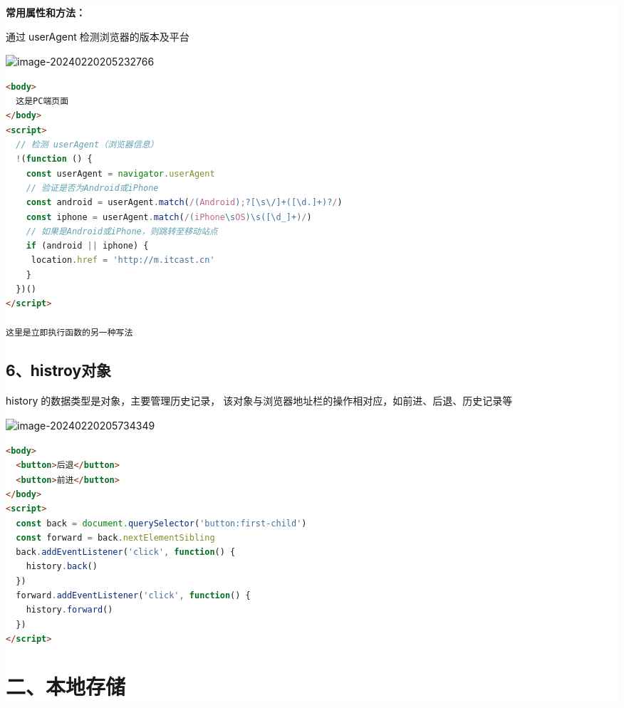 **常用属性和方法：**

通过 userAgent 检测浏览器的版本及平台

![image-20240220205232766](img/image-20240220205232766.png)

```html
<body>
  这是PC端页面
</body>
<script>
  // 检测 userAgent（浏览器信息）
  !(function () {
    const userAgent = navigator.userAgent
    // 验证是否为Android或iPhone
    const android = userAgent.match(/(Android);?[\s\/]+([\d.]+)?/)
    const iphone = userAgent.match(/(iPhone\sOS)\s([\d_]+)/)
    // 如果是Android或iPhone，则跳转至移动站点
    if (android || iphone) {
     location.href = 'http://m.itcast.cn' 
    }
  })()
</script>

这里是立即执行函数的另一种写法
```

## 6、histroy对象

history 的数据类型是对象，主要管理历史记录， 该对象与浏览器地址栏的操作相对应，如前进、后退、历史记录等

![image-20240220205734349](img/image-20240220205734349.png)

```html
<body>
  <button>后退</button>
  <button>前进</button>
</body>
<script>
  const back = document.querySelector('button:first-child')
  const forward = back.nextElementSibling
  back.addEventListener('click', function() {
    history.back()
  })
  forward.addEventListener('click', function() {
    history.forward()
  })
</script>
```

# 二、本地存储
